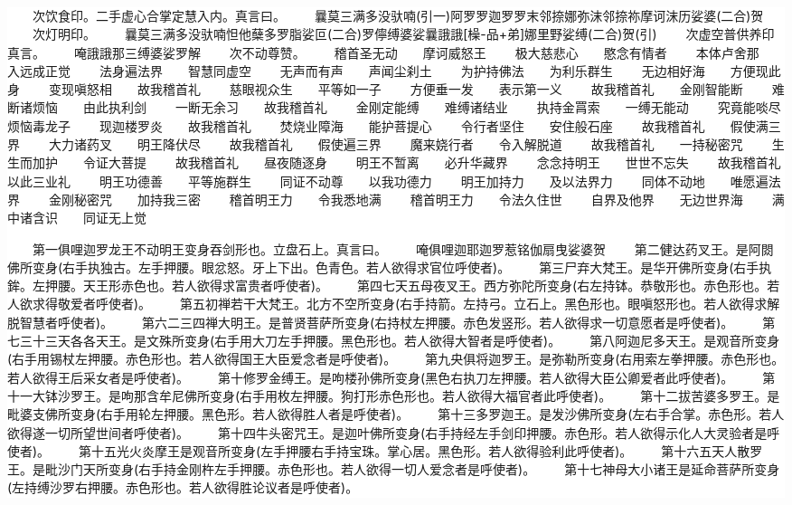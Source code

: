 　　次饮食印。二手虚心合掌定慧入内。真言曰。
　　曩莫三满多没驮喃(引一)阿罗罗迦罗罗末邻捺娜弥沫邻捺祢摩诃沫历娑婆(二合)贺
　　次灯明印。
　　曩莫三满多没驮喃怛他蘖多罗脂娑叵(二合)罗儜缚婆娑曩誐誐[橾-品+弟]娜里野娑缚(二合)贺(引)
　　次虚空普供养印真言。
　　唵誐誐那三缚婆娑罗解
　　次不动尊赞。
　　稽首圣无动　　摩诃威怒王
　　极大慈悲心　　愍念有情者
　　本体卢舍那　　入远成正觉
　　法身遍法界　　智慧同虚空
　　无声而有声　　声闻尘刹土
　　为护持佛法　　为利乐群生
　　无边相好海　　方便现此身
　　变现嗔怒相　　故我稽首礼
　　慈眼视众生　　平等如一子
　　方便垂一发　　表示第一义
　　故我稽首礼　　金刚智能断
　　难断诸烦恼　　由此执利剑
　　一断无余习　　故我稽首礼
　　金刚定能缚　　难缚诸结业
　　执持金罥索　　一缚无能动
　　究竟能啖尽　　烦恼毒龙子
　　现迦楼罗炎　　故我稽首礼
　　焚烧业障海　　能护菩提心
　　令行者坚住　　安住般石座
　　故我稽首礼　　假使满三界
　　大力诸药叉　　明王降伏尽
　　故我稽首礼　　假使遍三界
　　魔来娆行者　　令入解脱道
　　故我稽首礼　　一持秘密咒
　　生生而加护　　令证大菩提
　　故我稽首礼　　昼夜随逐身
　　明王不暂离　　必升华藏界
　　念念持明王　　世世不忘失
　　故我稽首礼　　以此三业礼
　　明王功德善　　平等施群生
　　同证不动尊　　以我功德力
　　明王加持力　　及以法界力
　　同体不动地　　唯愿遍法界
　　金刚秘密咒　　加持我三密
　　稽首明王力　　令我悉地满
　　稽首明王力　　令法久住世
　　自界及他界　　无边世界海
　　满中诸含识　　同证无上觉

　　第一俱哩迦罗龙王不动明王变身吞剑形也。立盘石上。真言曰。
　　唵俱哩迦耶迦罗惹铭伽扇曳娑婆贺
　　第二健达药叉王。是阿閦佛所变身(右手执独古。左手押腰。眼忿怒。牙上下出。色青色。若人欲得求官位呼使者)。
　　第三尸弃大梵王。是华开佛所变身(右手执鉾。左押腰。天王形赤色也。若人欲得求富贵者呼使者)。
　　第四七天五母夜叉王。西方弥陀所变身(右左持钵。恭敬形也。赤色形也。若人欲求得敬爱者呼使者)。
　　第五初禅若干大梵王。北方不空所变身(右手持箭。左持弓。立石上。黑色形也。眼嗔怒形也。若人欲得求解脱智慧者呼使者)。
　　第六二三四禅大明王。是普贤菩萨所变身(右持杖左押腰。赤色发竖形。若人欲得求一切意愿者是呼使者)。
　　第七三十三天各各天王。是文殊所变身(右手用大刀左手押腰。黑色形也。若人欲得大智者是呼使者)。
　　第八阿迦尼多天王。是观音所变身(右手用锡杖左押腰。赤色形也。若人欲得国王大臣爱念者是呼使者)。
　　第九央俱将迦罗王。是弥勒所变身(右用索左拳押腰。赤色形也。若人欲得王后采女者是呼使者)。
　　第十修罗金缚王。是呴楼孙佛所变身(黑色右执刀左押腰。若人欲得大臣公卿爱者此呼使者)。
　　第十一大钵沙罗王。是呴那含牟尼佛所变身(右手用枚左押腰。狗打形赤色形也。若人欲得大福官者此呼使者)。
　　第十二拔苦婆多罗王。是毗婆支佛所变身(右手用轮左押腰。黑色形。若人欲得胜人者是呼使者)。
　　第十三多罗迦王。是发沙佛所变身(左右手合掌。赤色形。若人欲得遂一切所望世间者呼使者)。
　　第十四牛头密咒王。是迦叶佛所变身(右手持经左手剑印押腰。赤色形。若人欲得示化人大灵验者是呼使者)。
　　第十五光火炎摩王是观音所变身(左手押腰右手持宝珠。掌心居。黑色形。若人欲得验利此呼使者)。
　　第十六五天人散罗王。是毗沙门天所变身(右手持金刚杵左手押腰。赤色形也。若人欲得一切人爱念者是呼使者)。
　　第十七神母大小诸王是延命菩萨所变身(左持缚沙罗右押腰。赤色形也。若人欲得胜论议者是呼使者)。